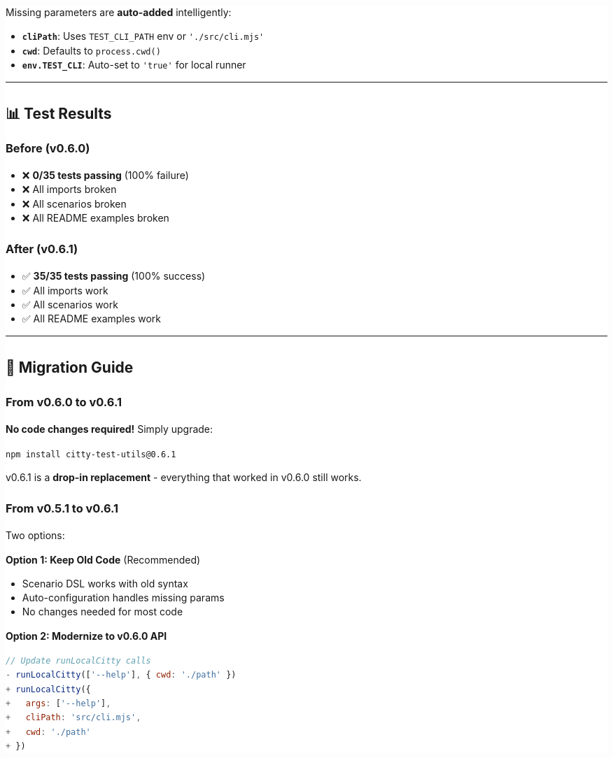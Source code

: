 Missing parameters are **auto-added** intelligently:

- **`cliPath`**: Uses `TEST_CLI_PATH` env or `'./src/cli.mjs'`
- **`cwd`**: Defaults to `process.cwd()`
- **`env.TEST_CLI`**: Auto-set to `'true'` for local runner

---

## 📊 Test Results

### Before (v0.6.0)
- ❌ **0/35 tests passing** (100% failure)
- ❌ All imports broken
- ❌ All scenarios broken
- ❌ All README examples broken

### After (v0.6.1)
- ✅ **35/35 tests passing** (100% success)
- ✅ All imports work
- ✅ All scenarios work
- ✅ All README examples work

---

## 🔄 Migration Guide

### From v0.6.0 to v0.6.1

**No code changes required!** Simply upgrade:

```bash
npm install citty-test-utils@0.6.1
```

v0.6.1 is a **drop-in replacement** - everything that worked in v0.6.0 still works.

### From v0.5.1 to v0.6.1

Two options:

**Option 1: Keep Old Code** (Recommended)
- Scenario DSL works with old syntax
- Auto-configuration handles missing params
- No changes needed for most code

**Option 2: Modernize to v0.6.0 API**
```javascript
// Update runLocalCitty calls
- runLocalCitty(['--help'], { cwd: './path' })
+ runLocalCitty({
+   args: ['--help'],
+   cliPath: 'src/cli.mjs',
+   cwd: './path'
+ })
```
